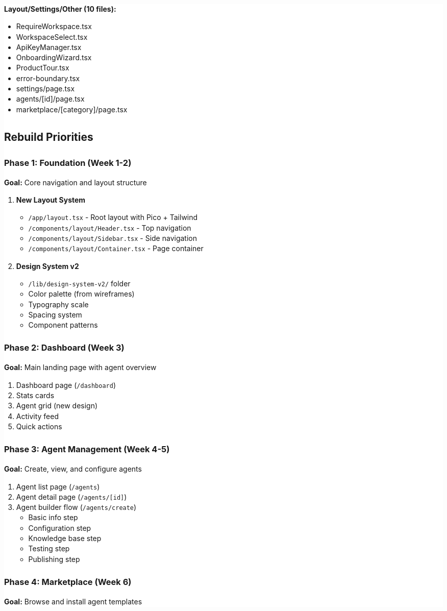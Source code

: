 **Layout/Settings/Other (10 files):**
- RequireWorkspace.tsx
- WorkspaceSelect.tsx
- ApiKeyManager.tsx
- OnboardingWizard.tsx
- ProductTour.tsx
- error-boundary.tsx
- settings/page.tsx
- agents/[id]/page.tsx
- marketplace/[category]/page.tsx

## Rebuild Priorities

### Phase 1: Foundation (Week 1-2)
**Goal:** Core navigation and layout structure

1. **New Layout System**
   - `/app/layout.tsx` - Root layout with Pico + Tailwind
   - `/components/layout/Header.tsx` - Top navigation
   - `/components/layout/Sidebar.tsx` - Side navigation
   - `/components/layout/Container.tsx` - Page container

2. **Design System v2**
   - `/lib/design-system-v2/` folder
   - Color palette (from wireframes)
   - Typography scale
   - Spacing system
   - Component patterns

### Phase 2: Dashboard (Week 3)
**Goal:** Main landing page with agent overview

1. Dashboard page (`/dashboard`)
2. Stats cards
3. Agent grid (new design)
4. Activity feed
5. Quick actions

### Phase 3: Agent Management (Week 4-5)
**Goal:** Create, view, and configure agents

1. Agent list page (`/agents`)
2. Agent detail page (`/agents/[id]`)
3. Agent builder flow (`/agents/create`)
   - Basic info step
   - Configuration step
   - Knowledge base step
   - Testing step
   - Publishing step

### Phase 4: Marketplace (Week 6)
**Goal:** Browse and install agent templates

